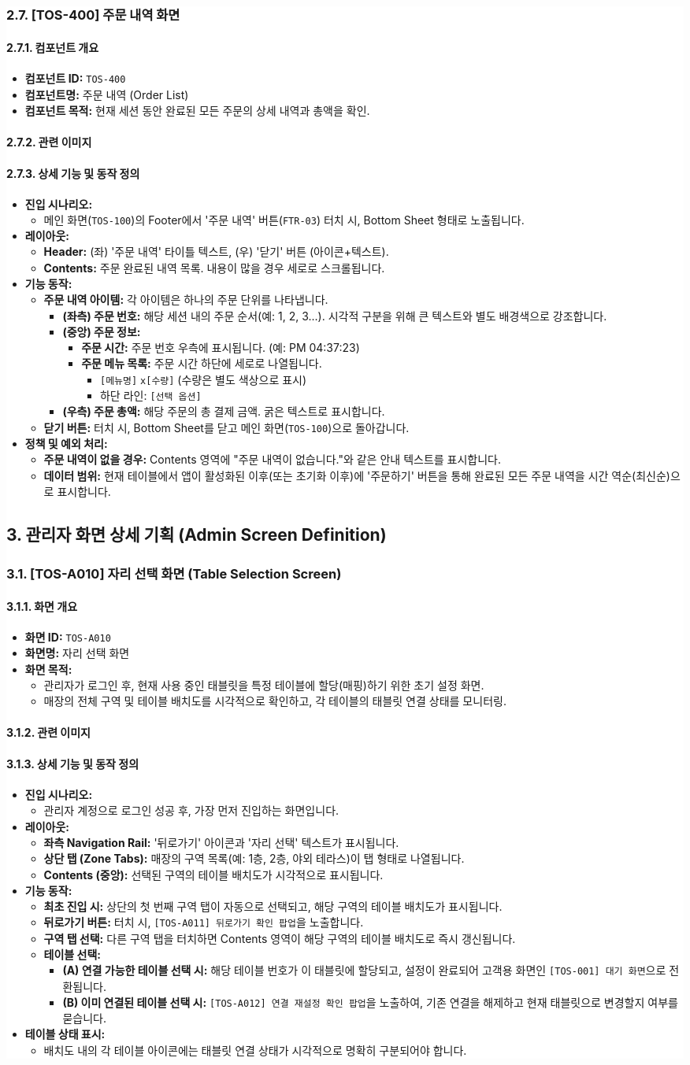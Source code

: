 ### 

### **2.7. \[TOS-400\] 주문 내역 화면**

#### **2.7.1. 컴포넌트 개요**

* **컴포넌트 ID:** `TOS-400`
* **컴포넌트명:** 주문 내역 (Order List)
* **컴포넌트 목적:** 현재 세션 동안 완료된 모든 주문의 상세 내역과 총액을 확인.

#### **2.7.2. 관련 이미지**

#### **2.7.3. 상세 기능 및 동작 정의**

* **진입 시나리오:**
    * 메인 화면(`TOS-100`)의 Footer에서 '주문 내역' 버튼(`FTR-03`) 터치 시, Bottom Sheet 형태로 노출됩니다.
* **레이아웃:**
    * **Header:** (좌) '주문 내역' 타이틀 텍스트, (우) '닫기' 버튼 (아이콘+텍스트).
    * **Contents:** 주문 완료된 내역 목록. 내용이 많을 경우 세로로 스크롤됩니다.
* **기능 동작:**
    * **주문 내역 아이템:** 각 아이템은 하나의 주문 단위를 나타냅니다.
        * **(좌측) 주문 번호:** 해당 세션 내의 주문 순서(예: 1, 2, 3...). 시각적 구분을 위해 큰 텍스트와 별도 배경색으로 강조합니다.
        * **(중앙) 주문 정보:**
            * **주문 시간:** 주문 번호 우측에 표시됩니다. (예: PM 04:37:23)
            * **주문 메뉴 목록:** 주문 시간 하단에 세로로 나열됩니다.
                * `[메뉴명]` `x[수량]` (수량은 별도 색상으로 표시)
                * 하단 라인: `[선택 옵션]`
        * **(우측) 주문 총액:** 해당 주문의 총 결제 금액. 굵은 텍스트로 표시합니다.
    * **닫기 버튼:** 터치 시, Bottom Sheet를 닫고 메인 화면(`TOS-100`)으로 돌아갑니다.
* **정책 및 예외 처리:**
    * **주문 내역이 없을 경우:** Contents 영역에 "주문 내역이 없습니다."와 같은 안내 텍스트를 표시합니다.
    * **데이터 범위:** 현재 테이블에서 앱이 활성화된 이후(또는 초기화 이후)에 '주문하기' 버튼을 통해 완료된 모든 주문 내역을 시간 역순(최신순)으로 표시합니다.

## **3\. 관리자 화면 상세 기획 (Admin Screen Definition)**

### **3.1. \[TOS-A010\] 자리 선택 화면 (Table Selection Screen)**

#### **3.1.1. 화면 개요**

* **화면 ID:** `TOS-A010`
* **화면명:** 자리 선택 화면
* **화면 목적:**
    * 관리자가 로그인 후, 현재 사용 중인 태블릿을 특정 테이블에 할당(매핑)하기 위한 초기 설정 화면.
    * 매장의 전체 구역 및 테이블 배치도를 시각적으로 확인하고, 각 테이블의 태블릿 연결 상태를 모니터링.

#### **3.1.2. 관련 이미지**

#### **3.1.3. 상세 기능 및 동작 정의**

* **진입 시나리오:**
    * 관리자 계정으로 로그인 성공 후, 가장 먼저 진입하는 화면입니다.
* **레이아웃:**
    * **좌측 Navigation Rail:** '뒤로가기' 아이콘과 '자리 선택' 텍스트가 표시됩니다.
    * **상단 탭 (Zone Tabs):** 매장의 구역 목록(예: 1층, 2층, 야외 테라스)이 탭 형태로 나열됩니다.
    * **Contents (중앙):** 선택된 구역의 테이블 배치도가 시각적으로 표시됩니다.
* **기능 동작:**
    * **최초 진입 시:** 상단의 첫 번째 구역 탭이 자동으로 선택되고, 해당 구역의 테이블 배치도가 표시됩니다.
    * **뒤로가기 버튼:** 터치 시, `[TOS-A011] 뒤로가기 확인 팝업`을 노출합니다.
    * **구역 탭 선택:** 다른 구역 탭을 터치하면 Contents 영역이 해당 구역의 테이블 배치도로 즉시 갱신됩니다.
    * **테이블 선택:**
        * **(A) 연결 가능한 테이블 선택 시:** 해당 테이블 번호가 이 태블릿에 할당되고, 설정이 완료되어 고객용 화면인 `[TOS-001] 대기 화면`으로 전환됩니다.
        * **(B) 이미 연결된 테이블 선택 시:** `[TOS-A012] 연결 재설정 확인 팝업`을 노출하여, 기존 연결을 해제하고 현재 태블릿으로 변경할지 여부를 묻습니다.
* **테이블 상태 표시:**
    * 배치도 내의 각 테이블 아이콘에는 태블릿 연결 상태가 시각적으로 명확히 구분되어야 합니다.
